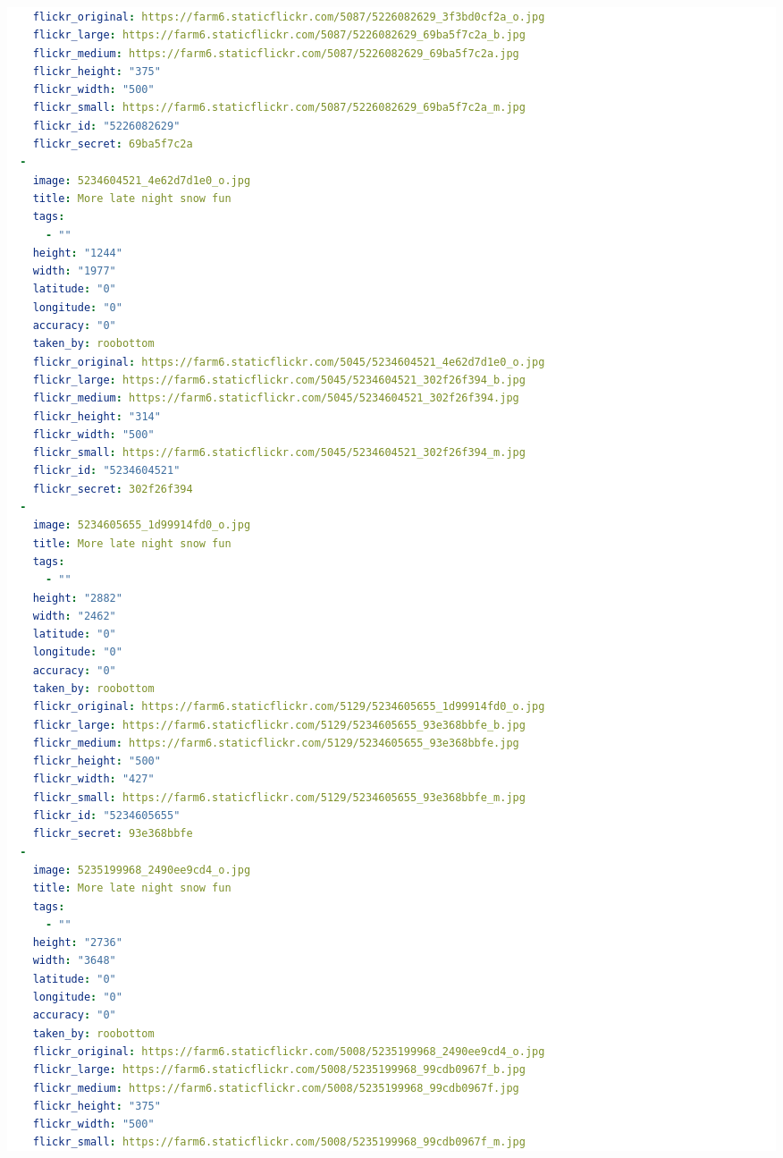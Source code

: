 ```yaml
    flickr_original: https://farm6.staticflickr.com/5087/5226082629_3f3bd0cf2a_o.jpg
    flickr_large: https://farm6.staticflickr.com/5087/5226082629_69ba5f7c2a_b.jpg
    flickr_medium: https://farm6.staticflickr.com/5087/5226082629_69ba5f7c2a.jpg
    flickr_height: "375"
    flickr_width: "500"
    flickr_small: https://farm6.staticflickr.com/5087/5226082629_69ba5f7c2a_m.jpg
    flickr_id: "5226082629"
    flickr_secret: 69ba5f7c2a
  - 
    image: 5234604521_4e62d7d1e0_o.jpg
    title: More late night snow fun
    tags:
      - ""
    height: "1244"
    width: "1977"
    latitude: "0"
    longitude: "0"
    accuracy: "0"
    taken_by: roobottom
    flickr_original: https://farm6.staticflickr.com/5045/5234604521_4e62d7d1e0_o.jpg
    flickr_large: https://farm6.staticflickr.com/5045/5234604521_302f26f394_b.jpg
    flickr_medium: https://farm6.staticflickr.com/5045/5234604521_302f26f394.jpg
    flickr_height: "314"
    flickr_width: "500"
    flickr_small: https://farm6.staticflickr.com/5045/5234604521_302f26f394_m.jpg
    flickr_id: "5234604521"
    flickr_secret: 302f26f394
  - 
    image: 5234605655_1d99914fd0_o.jpg
    title: More late night snow fun
    tags:
      - ""
    height: "2882"
    width: "2462"
    latitude: "0"
    longitude: "0"
    accuracy: "0"
    taken_by: roobottom
    flickr_original: https://farm6.staticflickr.com/5129/5234605655_1d99914fd0_o.jpg
    flickr_large: https://farm6.staticflickr.com/5129/5234605655_93e368bbfe_b.jpg
    flickr_medium: https://farm6.staticflickr.com/5129/5234605655_93e368bbfe.jpg
    flickr_height: "500"
    flickr_width: "427"
    flickr_small: https://farm6.staticflickr.com/5129/5234605655_93e368bbfe_m.jpg
    flickr_id: "5234605655"
    flickr_secret: 93e368bbfe
  - 
    image: 5235199968_2490ee9cd4_o.jpg
    title: More late night snow fun
    tags:
      - ""
    height: "2736"
    width: "3648"
    latitude: "0"
    longitude: "0"
    accuracy: "0"
    taken_by: roobottom
    flickr_original: https://farm6.staticflickr.com/5008/5235199968_2490ee9cd4_o.jpg
    flickr_large: https://farm6.staticflickr.com/5008/5235199968_99cdb0967f_b.jpg
    flickr_medium: https://farm6.staticflickr.com/5008/5235199968_99cdb0967f.jpg
    flickr_height: "375"
    flickr_width: "500"
    flickr_small: https://farm6.staticflickr.com/5008/5235199968_99cdb0967f_m.jpg
```